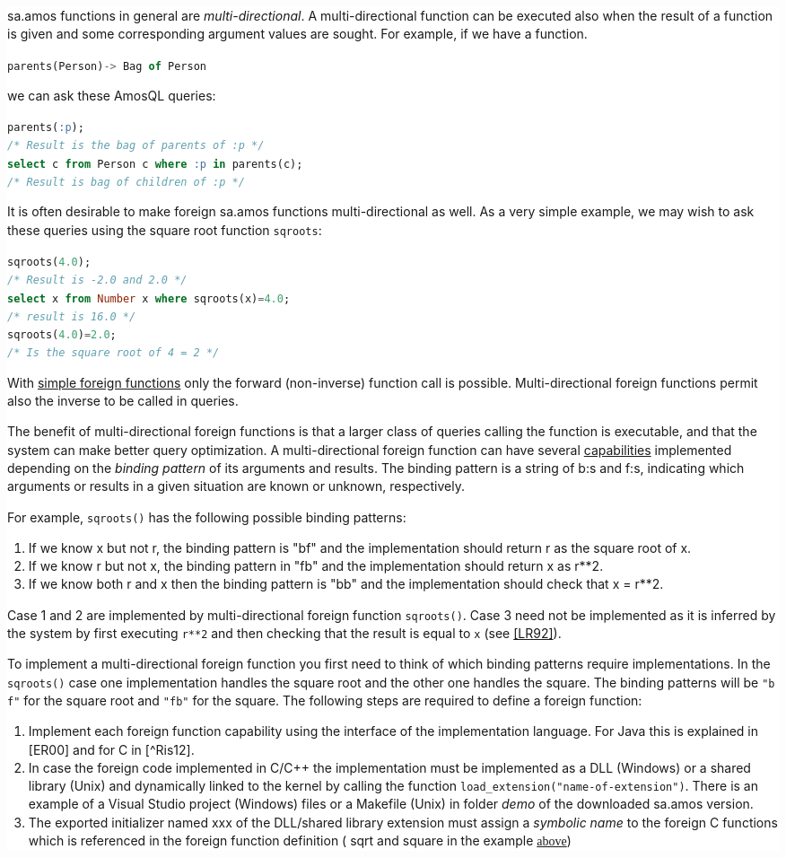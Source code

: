 sa.amos functions in general are *multi-directional*. A multi-directional function can be executed also when the result of a function is given and some corresponding argument values are sought. For example, if we have a function.

```sql
parents(Person)-> Bag of Person
```

we can ask these AmosQL queries:

```sql
parents(:p); 
/* Result is the bag of parents of :p */
select c from Person c where :p in parents(c);
/* Result is bag of children of :p */ 
```

It is often desirable to make foreign sa.amos functions multi-directional as well. As a very simple example, we may wish to ask these queries using the square root function `sqroots`:

```sql
sqroots(4.0);
/* Result is -2.0 and 2.0 */
select x from Number x where sqroots(x)=4.0;
/* result is 16.0 */
sqroots(4.0)=2.0;
/* Is the square root of 4 = 2 */
```

With [simple foreign functions](#simple-foreign) only the forward (non-inverse) function call is possible. Multi-directional foreign functions permit also the inverse to be called in queries.

The benefit of multi-directional foreign functions is that a larger class of queries calling the function is executable, and that the system can make better query optimization. A multi-directional foreign function can have several [capabilities](#capability) implemented depending on the *binding pattern* of its arguments and results. The binding pattern is a string of b:s and f:s, indicating which arguments or results in a given situation are known or unknown, respectively.

For example, `sqroots()` has the following possible binding patterns:

1. If we know x but not r, the binding pattern is "bf" and the implementation should return r as the square root of x.
2. If we know r but not x, the binding pattern in "fb" and the implementation should return x as r**2.
3. If we know both r and x then the binding pattern is "bb" and the implementation should check that x = r**2.

Case 1 and 2 are implemented by multi-directional foreign function `sqroots()`. Case 3 need not be implemented as it is inferred by the system by first executing `r**2` and then checking that the result is equal to `x` (see [\[LR92\]](#LR92)).

To implement a multi-directional foreign function you first need to think of which binding patterns require implementations. In the `sqroots()` case one implementation handles the square root and the other one handles the square. The binding patterns will be `"bf"` for the square root and `"fb"` for the square. The following steps are required to define a foreign function:

1. Implement each foreign function capability using the interface of the implementation language. For Java this is explained in [ER00] and for C in [^Ris12].
2.  In case the foreign code implemented in C/C++ the implementation must be implemented as a DLL (Windows) or a shared library (Unix) and dynamically linked to the kernel by calling the function `load_extension("name-of-extension")`. There is an example of a Visual Studio project (Windows) files or a Makefile (Unix) in folder *demo* of the downloaded sa.amos version.
3.  The exported initializer named xxx of the DLL/shared library
    extension must assign a <span style="font-style: italic;">symbolic
    name </span> to the foreign C functions which is referenced in the
    foreign function definition ( <span style="font-family:
                monospace;"></span>sqrt and square <span
    style="font-family:
                monospace;"></span> in the example <span
    style="font-family: Times New Roman;">[above](#foreign-body)</span>)